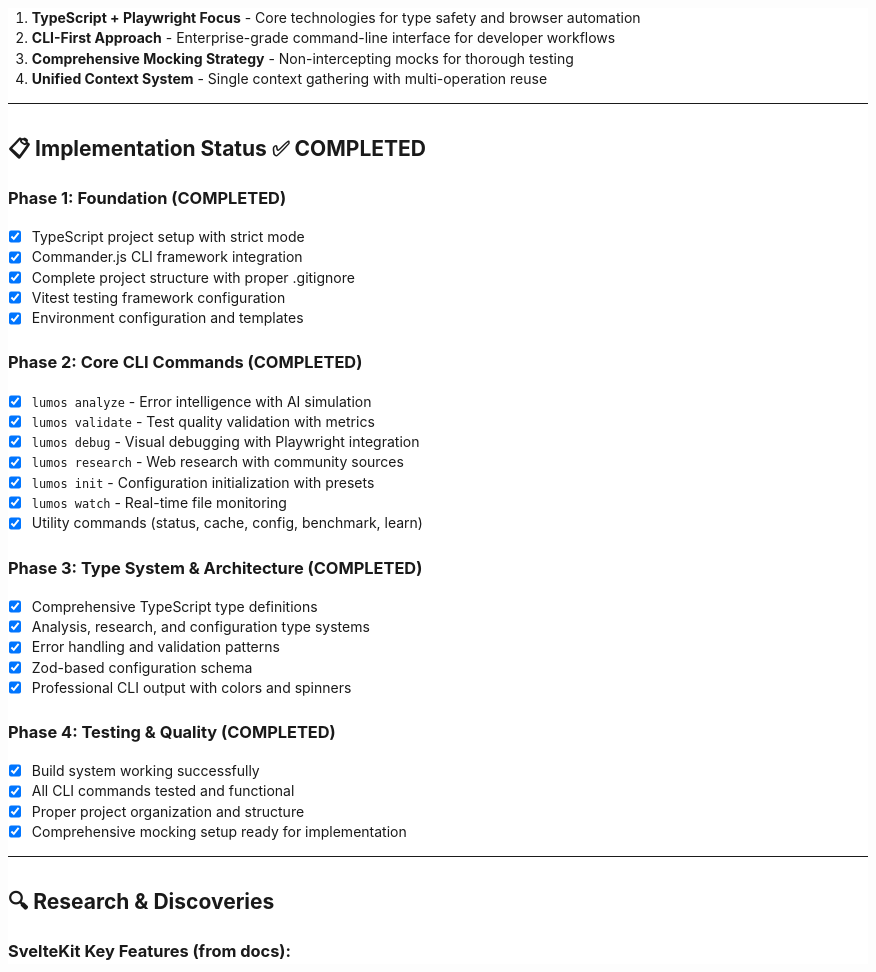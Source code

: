 1. **TypeScript + Playwright Focus** - Core technologies for type safety and
   browser automation
2. **CLI-First Approach** - Enterprise-grade command-line interface for
   developer workflows
3. **Comprehensive Mocking Strategy** - Non-intercepting mocks for thorough
   testing
4. **Unified Context System** - Single context gathering with multi-operation
   reuse

---

## 📋 Implementation Status ✅ COMPLETED

### **Phase 1: Foundation (COMPLETED)**

- [x] TypeScript project setup with strict mode
- [x] Commander.js CLI framework integration
- [x] Complete project structure with proper .gitignore
- [x] Vitest testing framework configuration
- [x] Environment configuration and templates

### **Phase 2: Core CLI Commands (COMPLETED)**

- [x] `lumos analyze` - Error intelligence with AI simulation
- [x] `lumos validate` - Test quality validation with metrics
- [x] `lumos debug` - Visual debugging with Playwright integration
- [x] `lumos research` - Web research with community sources
- [x] `lumos init` - Configuration initialization with presets
- [x] `lumos watch` - Real-time file monitoring
- [x] Utility commands (status, cache, config, benchmark, learn)

### **Phase 3: Type System & Architecture (COMPLETED)**

- [x] Comprehensive TypeScript type definitions
- [x] Analysis, research, and configuration type systems
- [x] Error handling and validation patterns
- [x] Zod-based configuration schema
- [x] Professional CLI output with colors and spinners

### **Phase 4: Testing & Quality (COMPLETED)**

- [x] Build system working successfully
- [x] All CLI commands tested and functional
- [x] Proper project organization and structure
- [x] Comprehensive mocking setup ready for implementation

---

## 🔍 Research & Discoveries

### **SvelteKit Key Features (from docs):**
